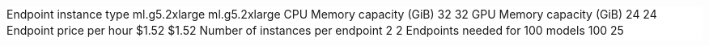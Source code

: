   </tr>
  <tr>
   <td>Endpoint instance type
   </td>
   <td>ml.g5.2xlarge
   </td>
   <td>ml.g5.2xlarge
   </td>
  </tr>
  <tr>
   <td>CPU Memory capacity (GiB)
   </td>
   <td>32
   </td>
   <td>32
   </td>
  </tr>
  <tr>
   <td>GPU Memory capacity (GiB)
   </td>
   <td>24
   </td>
   <td>24
   </td>
  </tr>
  <tr>
   <td>Endpoint price per hour
   </td>
   <td>$1.52
   </td>
   <td>$1.52
   </td>
  </tr>
  <tr>
   <td>Number of instances per endpoint
   </td>
   <td>2
   </td>
   <td>2
   </td>
  </tr>
  <tr>
   <td>Endpoints needed for 100 models
   </td>
   <td>100
   </td>
   <td>25
   </td>
  </tr>
</table>
